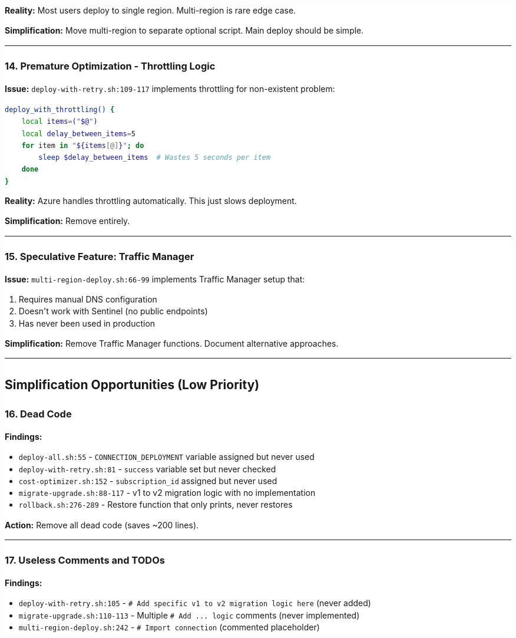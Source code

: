 **Reality:** Most users deploy to single region. Multi-region is rare edge case.

**Simplification:** Move multi-region to separate optional script. Main deploy should be simple.

---

### 14. **Premature Optimization - Throttling Logic**

**Issue:** `deploy-with-retry.sh:109-117` implements throttling for non-existent problem:
```bash
deploy_with_throttling() {
    local items=("$@")
    local delay_between_items=5
    for item in "${items[@]}"; do
        sleep $delay_between_items  # Wastes 5 seconds per item
    done
}
```

**Reality:** Azure handles throttling automatically. This just slows deployment.

**Simplification:** Remove entirely.

---

### 15. **Speculative Feature: Traffic Manager**

**Issue:** `multi-region-deploy.sh:66-99` implements Traffic Manager setup that:
1. Requires manual DNS configuration
2. Doesn't work with Sentinel (no public endpoints)
3. Has never been used in production

**Simplification:** Remove Traffic Manager functions. Document alternative approaches.

---

## Simplification Opportunities (Low Priority)

### 16. **Dead Code**

**Findings:**
- `deploy-all.sh:55` - `CONNECTION_DEPLOYMENT` variable assigned but never used
- `deploy-with-retry.sh:81` - `success` variable set but never checked
- `cost-optimizer.sh:152` - `subscription_id` assigned but never used
- `migrate-upgrade.sh:88-117` - v1 to v2 migration logic with no implementation
- `rollback.sh:276-289` - Restore function that only prints, never restores

**Action:** Remove all dead code (saves ~200 lines).

---

### 17. **Useless Comments and TODOs**

**Findings:**
- `deploy-with-retry.sh:105` - `# Add specific v1 to v2 migration logic here` (never added)
- `migrate-upgrade.sh:110-113` - Multiple `# Add ... logic` comments (never implemented)
- `multi-region-deploy.sh:242` - `# Import connection` (commented placeholder)
